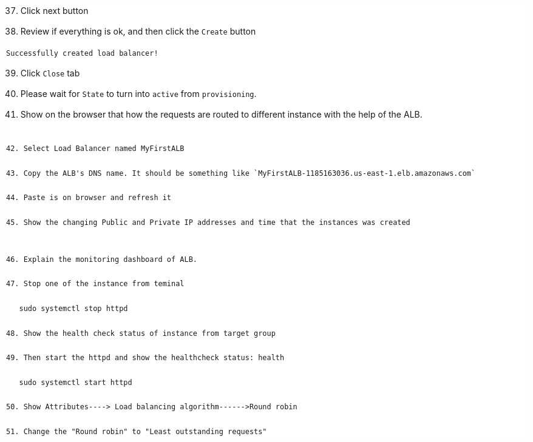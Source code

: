 37. Click next button

38. Review if everything is ok, and then click the `Create` button

```text
Successfully created load balancer!
```

39. Click `Close` tab

40. Please wait for `State` to turn into `active` from `provisioning`.

41. Show on the browser that how the requests are routed to different instance with the help of the ALB.

```text

42. Select Load Balancer named MyFirstALB

43. Copy the ALB's DNS name. It should be something like `MyFirstALB-1185163036.us-east-1.elb.amazonaws.com`

44. Paste is on browser and refresh it

45. Show the changing Public and Private IP addresses and time that the instances was created


46. Explain the monitoring dashboard of ALB.

47. Stop one of the instance from teminal

   sudo systemctl stop httpd

48. Show the health check status of instance from target group

49. Then start the httpd and show the healthcheck status: health

   sudo systemctl start httpd

50. Show Attributes----> Load balancing algorithm------>Round robin

51. Change the "Round robin" to "Least outstanding requests"

